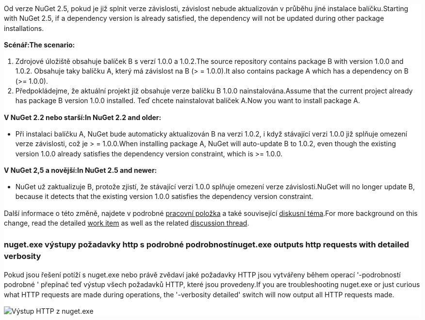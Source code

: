 <span data-ttu-id="674b0-192">Od verze NuGet 2.5, pokud je již splnit verze závislosti, závislost nebude aktualizován v průběhu jiné instalace balíčku.</span><span class="sxs-lookup"><span data-stu-id="674b0-192">Starting with NuGet 2.5, if a dependency version is already satisfied, the dependency will not be updated during other package installations.</span></span>

<span data-ttu-id="674b0-193">**Scénář:**</span><span class="sxs-lookup"><span data-stu-id="674b0-193">**The scenario:**</span></span>

1. <span data-ttu-id="674b0-194">Zdrojové úložiště obsahuje balíček B s verzí 1.0.0 a 1.0.2.</span><span class="sxs-lookup"><span data-stu-id="674b0-194">The source repository contains package B with version 1.0.0 and 1.0.2.</span></span> <span data-ttu-id="674b0-195">Obsahuje taky balíčku A, který má závislost na B (> = 1.0.0).</span><span class="sxs-lookup"><span data-stu-id="674b0-195">It also contains package A which has a dependency on B (>= 1.0.0).</span></span>
1. <span data-ttu-id="674b0-196">Předpokládejme, že aktuální projekt již obsahuje verze balíčku B 1.0.0 nainstalována.</span><span class="sxs-lookup"><span data-stu-id="674b0-196">Assume that the current project already has package B version 1.0.0 installed.</span></span> <span data-ttu-id="674b0-197">Teď chcete nainstalovat balíček A.</span><span class="sxs-lookup"><span data-stu-id="674b0-197">Now you want to install package A.</span></span>

<span data-ttu-id="674b0-198">**V NuGet 2.2 nebo starší:**</span><span class="sxs-lookup"><span data-stu-id="674b0-198">**In NuGet 2.2 and older:**</span></span>

* <span data-ttu-id="674b0-199">Při instalaci balíčku A, NuGet bude automaticky aktualizován B na verzi 1.0.2, i když stávající verzi 1.0.0 již splňuje omezení verze závislosti, což je > = 1.0.0.</span><span class="sxs-lookup"><span data-stu-id="674b0-199">When installing package A, NuGet will auto-update B to 1.0.2, even though the existing version 1.0.0 already satisfies the dependency version constraint, which is >= 1.0.0.</span></span>

<span data-ttu-id="674b0-200">**V NuGet 2,5 a novější:**</span><span class="sxs-lookup"><span data-stu-id="674b0-200">**In NuGet 2.5 and newer:**</span></span>

* <span data-ttu-id="674b0-201">NuGet už zaktualizuje B, protože zjistí, že stávající verzi 1.0.0 splňuje omezení verze závislosti.</span><span class="sxs-lookup"><span data-stu-id="674b0-201">NuGet will no longer update B, because it detects that the existing version 1.0.0 satisfies the dependency version constraint.</span></span>

<span data-ttu-id="674b0-202">Další informace o této změně, najdete v podrobné [pracovní položka](http://nuget.codeplex.com/workitem/1681) a také související [diskusní téma](http://nuget.codeplex.com/discussions/436712).</span><span class="sxs-lookup"><span data-stu-id="674b0-202">For more background on this change, read the detailed [work item](http://nuget.codeplex.com/workitem/1681) as well as the related [discussion thread](http://nuget.codeplex.com/discussions/436712).</span></span>

### <a name="nugetexe-outputs-http-requests-with-detailed-verbosity"></a><span data-ttu-id="674b0-203">nuget.exe výstupy požadavky http s podrobné podrobností</span><span class="sxs-lookup"><span data-stu-id="674b0-203">nuget.exe outputs http requests with detailed verbosity</span></span>

<span data-ttu-id="674b0-204">Pokud jsou řešení potíží s nuget.exe nebo právě zvědaví jaké požadavky HTTP jsou vytvářeny během operací '-podrobností podrobné ' přepínač teď výstup všech požadavků HTTP, které jsou provedeny.</span><span class="sxs-lookup"><span data-stu-id="674b0-204">If you are troubleshooting nuget.exe or just curious what HTTP requests are made during operations, the '-verbosity detailed' switch will now output all HTTP requests made.</span></span>

![Výstup HTTP z nuget.exe](./media/NuGet-2.5/verbosity.png)
